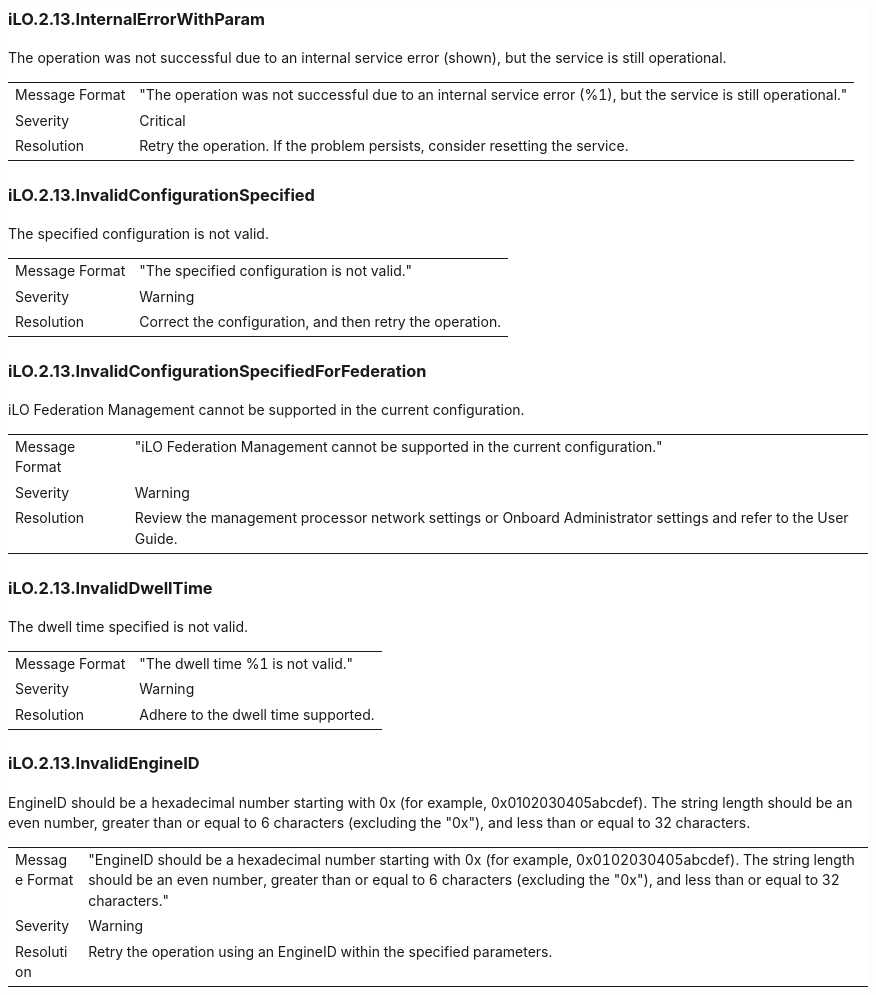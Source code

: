 ### iLO.2.13.InternalErrorWithParam
The operation was not successful due to an internal service error (shown), but the service is still operational.

| | |
|:---|:---|
|Message Format|"The operation was not successful due to an internal service error (%1), but the service is still operational."
|Severity|Critical
|Resolution|Retry the operation. If the problem persists, consider resetting the service.

### iLO.2.13.InvalidConfigurationSpecified
The specified configuration is not valid.

| | |
|:---|:---|
|Message Format|"The specified configuration is not valid."
|Severity|Warning
|Resolution|Correct the configuration, and then retry the operation.

### iLO.2.13.InvalidConfigurationSpecifiedForFederation
iLO Federation Management cannot be supported in the current configuration.

| | |
|:---|:---|
|Message Format|"iLO Federation Management cannot be supported in the current configuration."
|Severity|Warning
|Resolution|Review the management processor network settings or Onboard Administrator settings and refer to the User Guide.

### iLO.2.13.InvalidDwellTime
The dwell time specified is not valid.

| | |
|:---|:---|
|Message Format|"The dwell time %1 is not valid."
|Severity|Warning
|Resolution|Adhere to the dwell time supported.

### iLO.2.13.InvalidEngineID
EngineID should be a hexadecimal number starting with 0x (for example, 0x0102030405abcdef). The string length should be an even number, greater than or equal to 6 characters (excluding the "0x"), and less than or equal to 32 characters.

| | |
|:---|:---|
|Message Format|"EngineID should be a hexadecimal number starting with 0x (for example, 0x0102030405abcdef). The string length should be an even number, greater than or equal to 6 characters (excluding the "0x"), and less than or equal to 32 characters."
|Severity|Warning
|Resolution|Retry the operation using an EngineID within the specified parameters.
